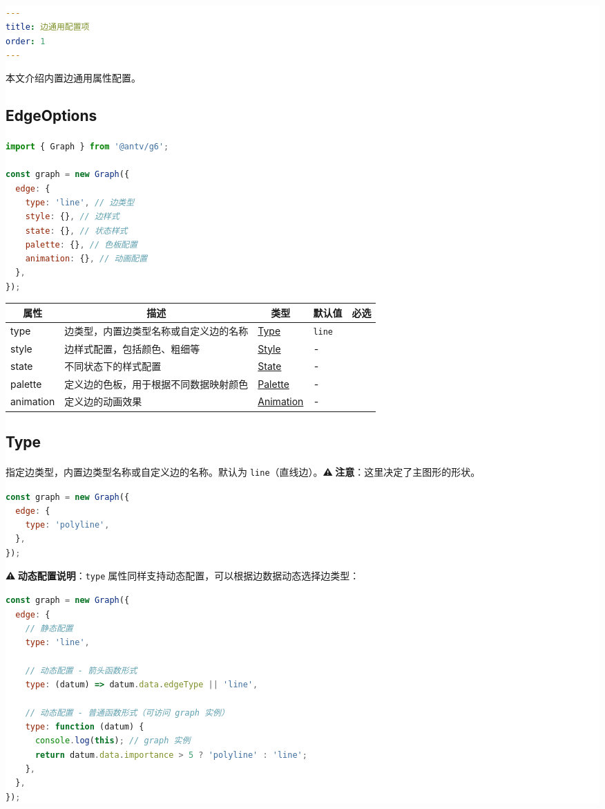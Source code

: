 ```yaml
---
title: 边通用配置项
order: 1
---
```


本文介绍内置边通用属性配置。

## EdgeOptions

```js {5-9}
import { Graph } from '@antv/g6';

const graph = new Graph({
  edge: {
    type: 'line', // 边类型
    style: {}, // 边样式
    state: {}, // 状态样式
    palette: {}, // 色板配置
    animation: {}, // 动画配置
  },
});
```

| 属性      | 描述                                   | 类型                    | 默认值 | 必选 |
| --------- | -------------------------------------- | ----------------------- | ------ | ---- |
| type      | 边类型，内置边类型名称或自定义边的名称 | [Type](#type)           | `line` |      |
| style     | 边样式配置，包括颜色、粗细等           | [Style](#style)         | -      |      |
| state     | 不同状态下的样式配置                   | [State](#state)         | -      |      |
| palette   | 定义边的色板，用于根据不同数据映射颜色 | [Palette](#palette)     | -      |      |
| animation | 定义边的动画效果                       | [Animation](#animation) | -      |      |

## Type

指定边类型，内置边类型名称或自定义边的名称。默认为 `line`（直线边）。**⚠️ 注意**：这里决定了主图形的形状。

```js {3}
const graph = new Graph({
  edge: {
    type: 'polyline',
  },
});
```

**⚠️ 动态配置说明**：`type` 属性同样支持动态配置，可以根据边数据动态选择边类型：

```js
const graph = new Graph({
  edge: {
    // 静态配置
    type: 'line',

    // 动态配置 - 箭头函数形式
    type: (datum) => datum.data.edgeType || 'line',

    // 动态配置 - 普通函数形式（可访问 graph 实例）
    type: function (datum) {
      console.log(this); // graph 实例
      return datum.data.importance > 5 ? 'polyline' : 'line';
    },
  },
});
```